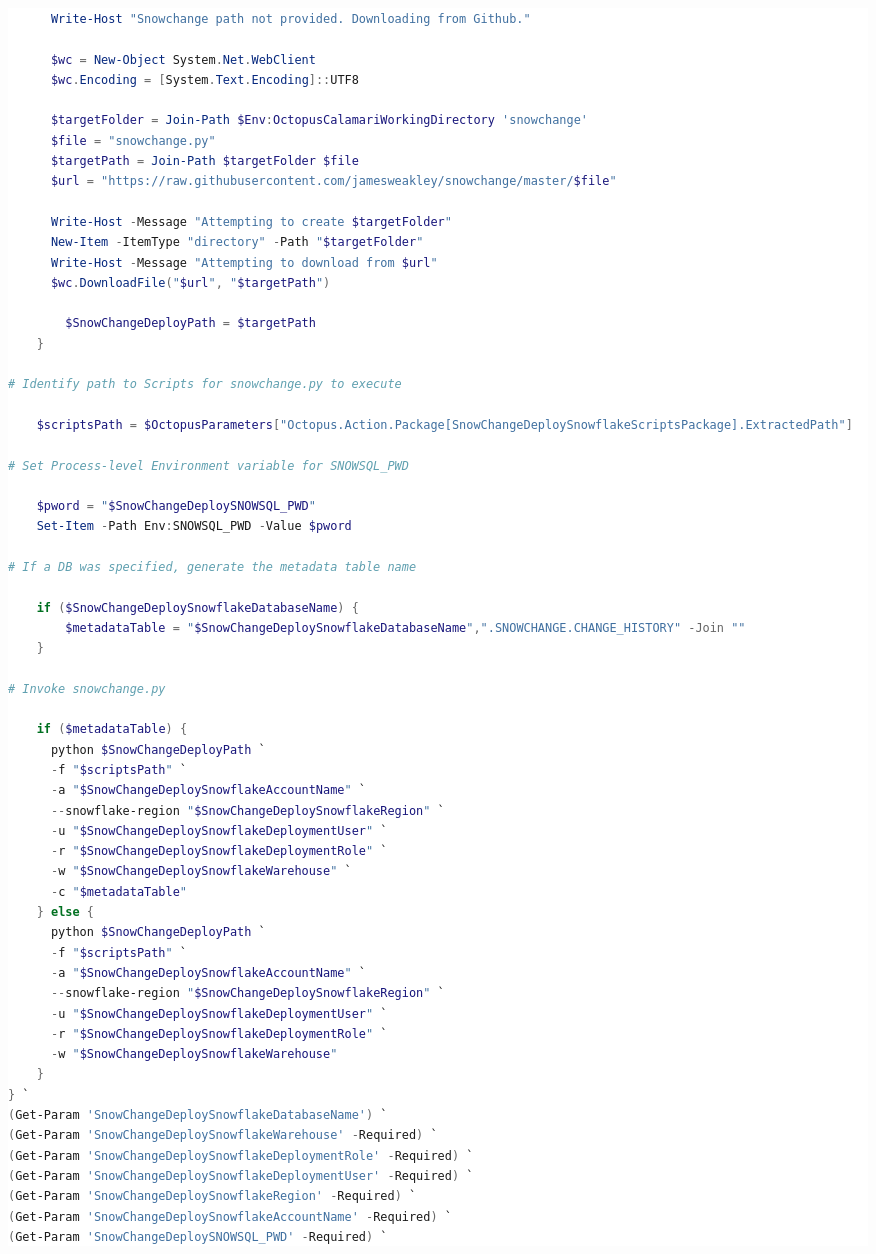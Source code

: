 ```powershell
      Write-Host "Snowchange path not provided. Downloading from Github."

      $wc = New-Object System.Net.WebClient
      $wc.Encoding = [System.Text.Encoding]::UTF8

      $targetFolder = Join-Path $Env:OctopusCalamariWorkingDirectory 'snowchange'
      $file = "snowchange.py"
      $targetPath = Join-Path $targetFolder $file
      $url = "https://raw.githubusercontent.com/jamesweakley/snowchange/master/$file"

      Write-Host -Message "Attempting to create $targetFolder"
      New-Item -ItemType "directory" -Path "$targetFolder"                
      Write-Host -Message "Attempting to download from $url"
      $wc.DownloadFile("$url", "$targetPath")

		$SnowChangeDeployPath = $targetPath
	}

# Identify path to Scripts for snowchange.py to execute

	$scriptsPath = $OctopusParameters["Octopus.Action.Package[SnowChangeDeploySnowflakeScriptsPackage].ExtractedPath"]

# Set Process-level Environment variable for SNOWSQL_PWD

	$pword = "$SnowChangeDeploySNOWSQL_PWD"
	Set-Item -Path Env:SNOWSQL_PWD -Value $pword

# If a DB was specified, generate the metadata table name

	if ($SnowChangeDeploySnowflakeDatabaseName) {
    	$metadataTable = "$SnowChangeDeploySnowflakeDatabaseName",".SNOWCHANGE.CHANGE_HISTORY" -Join ""
    }

# Invoke snowchange.py

	if ($metadataTable) {
      python $SnowChangeDeployPath `
      -f "$scriptsPath" `
      -a "$SnowChangeDeploySnowflakeAccountName" `
      --snowflake-region "$SnowChangeDeploySnowflakeRegion" `
      -u "$SnowChangeDeploySnowflakeDeploymentUser" `
      -r "$SnowChangeDeploySnowflakeDeploymentRole" `
      -w "$SnowChangeDeploySnowflakeWarehouse" `
      -c "$metadataTable"
    } else {
      python $SnowChangeDeployPath `
      -f "$scriptsPath" `
      -a "$SnowChangeDeploySnowflakeAccountName" `
      --snowflake-region "$SnowChangeDeploySnowflakeRegion" `
      -u "$SnowChangeDeploySnowflakeDeploymentUser" `
      -r "$SnowChangeDeploySnowflakeDeploymentRole" `
      -w "$SnowChangeDeploySnowflakeWarehouse"    
    }
} `
(Get-Param 'SnowChangeDeploySnowflakeDatabaseName') `
(Get-Param 'SnowChangeDeploySnowflakeWarehouse' -Required) `
(Get-Param 'SnowChangeDeploySnowflakeDeploymentRole' -Required) `
(Get-Param 'SnowChangeDeploySnowflakeDeploymentUser' -Required) `
(Get-Param 'SnowChangeDeploySnowflakeRegion' -Required) `
(Get-Param 'SnowChangeDeploySnowflakeAccountName' -Required) `
(Get-Param 'SnowChangeDeploySNOWSQL_PWD' -Required) `
```